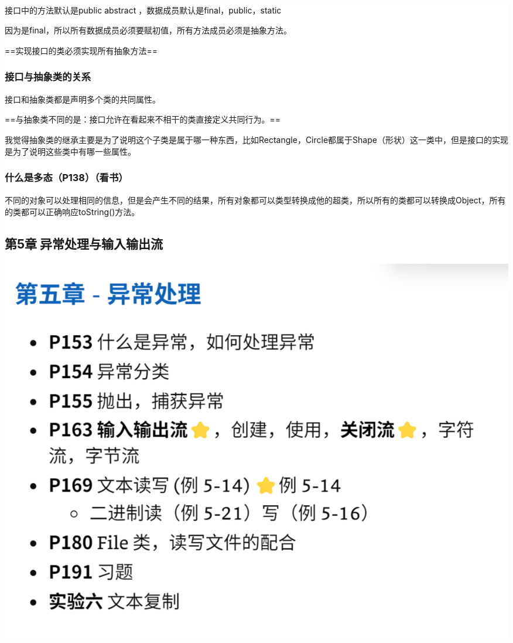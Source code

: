 

接口中的方法默认是public abstract ，数据成员默认是final，public，static

因为是final，所以所有数据成员必须要赋初值，所有方法成员必须是抽象方法。



==实现接口的类必须实现所有抽象方法==

### 接口与抽象类的关系

接口和抽象类都是声明多个类的共同属性。

==与抽象类不同的是：接口允许在看起来不相干的类直接定义共同行为。==

我觉得抽象类的继承主要是为了说明这个子类是属于哪一种东西，比如Rectangle，Circle都属于Shape（形状）这一类中，但是接口的实现是为了说明这些类中有哪一些属性。

### 什么是多态（P138）（看书）

不同的对象可以处理相同的信息，但是会产生不同的结果，所有对象都可以类型转换成他的超类，所以所有的类都可以转换成Object，所有的类都可以正确响应toString()方法。

## 第5章 异常处理与输入输出流

![image-20250611194510724](_java期末复习/image-20250611194510724.png)
